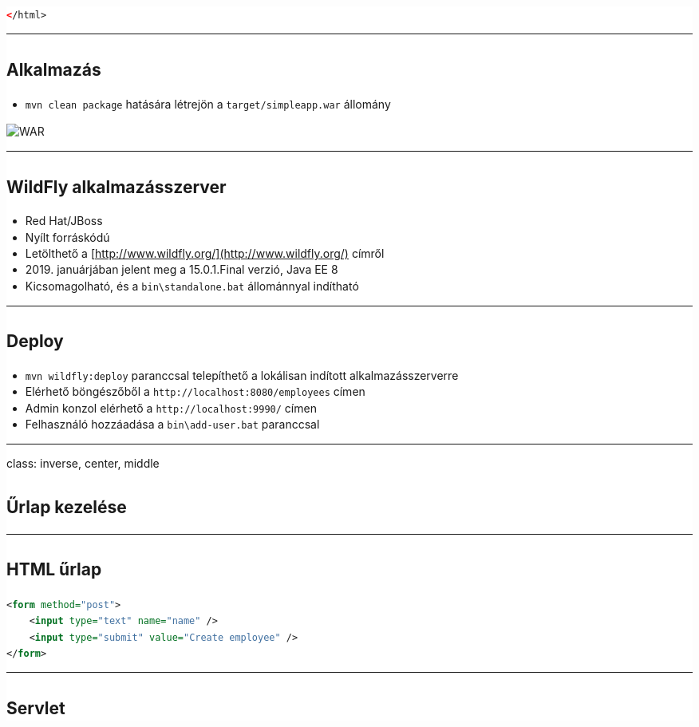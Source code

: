 ```xml
</html>
```

---

## Alkalmazás

* `mvn clean package` hatására létrejön a `target/simpleapp.war` állomány

![WAR](images/simpleapp-war.png)

---

## WildFly alkalmazásszerver

* Red Hat/JBoss
* Nyílt forráskódú
* Letölthető a [http://www.wildfly.org/](http://www.wildfly.org/) címről
* 2019\. januárjában jelent meg a 15.0.1.Final verzió, Java EE 8
* Kicsomagolható, és a `bin\standalone.bat` állománnyal indítható

---

## Deploy

* `mvn wildfly:deploy` paranccsal telepíthető a lokálisan indított alkalmazásszerverre
* Elérhető böngészőből a `http://localhost:8080/employees` címen
* Admin konzol elérhető a `http://localhost:9990/` címen
* Felhasználó hozzáadása a `bin\add-user.bat` paranccsal

---

class: inverse, center, middle



## Űrlap kezelése

---

## HTML űrlap

```xml
<form method="post">
    <input type="text" name="name" />
    <input type="submit" value="Create employee" />
</form>
```

---

## Servlet
